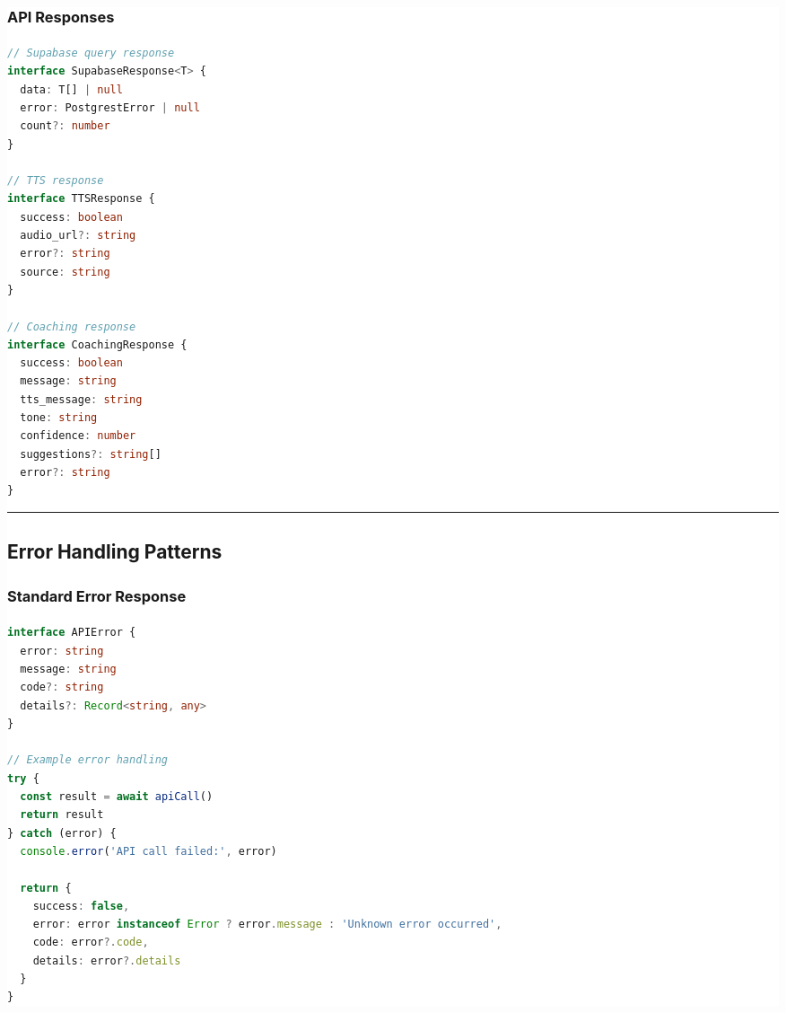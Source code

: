 ### API Responses

```typescript
// Supabase query response
interface SupabaseResponse<T> {
  data: T[] | null
  error: PostgrestError | null
  count?: number
}

// TTS response
interface TTSResponse {
  success: boolean
  audio_url?: string
  error?: string
  source: string
}

// Coaching response
interface CoachingResponse {
  success: boolean
  message: string
  tts_message: string
  tone: string
  confidence: number
  suggestions?: string[]
  error?: string
}
```

---

## Error Handling Patterns

### Standard Error Response

```typescript
interface APIError {
  error: string
  message: string
  code?: string
  details?: Record<string, any>
}

// Example error handling
try {
  const result = await apiCall()
  return result
} catch (error) {
  console.error('API call failed:', error)
  
  return {
    success: false,
    error: error instanceof Error ? error.message : 'Unknown error occurred',
    code: error?.code,
    details: error?.details
  }
}
```
